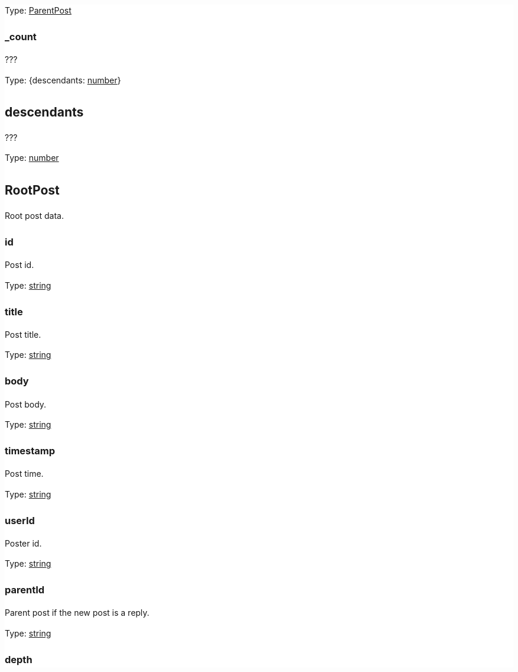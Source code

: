 Type: [ParentPost][465]

### \_count

???

Type: {descendants: [number][522]}

## descendants

???

Type: [number][522]

## RootPost

Root post data.

### id

Post id.

Type: [string][523]

### title

Post title.

Type: [string][523]

### body

Post body.

Type: [string][523]

### timestamp

Post time.

Type: [string][523]

### userId

Poster id.

Type: [string][523]

### parentId

Parent post if the new post is a reply.

Type: [string][523]

### depth


[1]: #nounsoptions
[2]: #pollingtime
[3]: #account
[4]: #id
[5]: #nounstokenseed
[6]: #background
[7]: #body
[8]: #accessory
[9]: #head
[10]: #glasses
[11]: #votedirection
[12]: #examples
[13]: #proposalstatus
[14]: #examples-1
[15]: #eventdata
[16]: #daowithdrawnounsfromescrow
[17]: #tokenids
[18]: #to
[19]: #event
[20]: #erc20tokenstoincludeinforkset
[21]: #olderc20tokens
[22]: #newerc20tokens
[23]: #event-1
[24]: #escrowedtofork
[25]: #forkid
[26]: #owner
[27]: #tokenids-1
[28]: #proposalids
[29]: #reason
[30]: #event-2
[31]: #executefork
[32]: #forkid-1
[33]: #forktreasury
[34]: #forktoken
[35]: #forkendtimestamp
[36]: #tokensinescrow
[37]: #event-3
[38]: #forkdaodeployerset
[39]: #oldforkdaodeployer
[40]: #newforkdaodeployer
[41]: #event-4
[42]: #forkperiodset
[43]: #oldforkperiod
[44]: #newforkperiod
[45]: #event-5
[46]: #forkthresholdset
[47]: #oldforkthreshold
[48]: #newforkthreshold
[49]: #event-6
[50]: #joinfork
[51]: #forkid-2
[52]: #owner-1
[53]: #tokenids-2
[54]: #proposalids-1
[55]: #reason-1
[56]: #event-7
[57]: #lastminutewindowset
[58]: #oldlastminutewindowinblocks
[59]: #newlastminutewindowinblocks
[60]: #event-8
[61]: #maxquorumvotesbpsset
[62]: #oldmaxquorumvotesbps
[63]: #newmaxquorumvotesbps
[64]: #event-9
[65]: #minquorumvotesbpsset
[66]: #oldminquorumvotesbps
[67]: #newminquorumvotesbps
[68]: #event-10
[69]: #newadmin
[70]: #oldadmin
[71]: #newadmin-1
[72]: #event-11
[73]: #newimplementation
[74]: #oldimplementation
[75]: #newimplementation-1
[76]: #event-12
[77]: #newpendingadmin
[78]: #oldpendingadmin
[79]: #newpendingadmin-1
[80]: #event-13
[81]: #newpendingvetoer
[82]: #oldpendingvetoer
[83]: #newpendingvetoer-1
[84]: #event-14
[85]: #newvetoer
[86]: #oldvetoer
[87]: #newvetoer-1
[88]: #event-15
[89]: #objectionperioddurationset
[90]: #oldobjectionperioddurationinblocks
[91]: #newobjectionperioddurationinblocks
[92]: #event-16
[93]: #proposalcanceled
[94]: #id-1
[95]: #event-17
[96]: #proposalcreated
[97]: #id-2
[98]: #proposer
[99]: #targets
[100]: #values
[101]: #signatures
[102]: #calldatas
[103]: #startblock
[104]: #endblock
[105]: #description
[106]: #examples-2
[107]: #event-18
[108]: #proposalcreatedontimelockv1
[109]: #id-3
[110]: #event-19
[111]: #proposalcreatedwithrequirements
[112]: #id-4
[113]: #proposer-1
[114]: #signers
[115]: #targets-1
[116]: #values-1
[117]: #signatures-1
[118]: #calldatas-1
[119]: #startblock-1
[120]: #endblock-1
[121]: #updateperiodendblock
[122]: #proposalthreshold
[123]: #quorumvotes
[124]: #description-1
[125]: #examples-3
[126]: #event-20
[127]: #proposaldescriptionupdated
[128]: #id-5
[129]: #proposer-2
[130]: #description-2
[131]: #updatedmessage
[132]: #event-21
[133]: #proposalexecuted
[134]: #id-6
[135]: #event-22
[136]: #proposalobjectionperiodset
[137]: #id-7
[138]: #objectionperiodendblock
[139]: #event-23
[140]: #proposalqueued
[141]: #id-8
[142]: #eta
[143]: #event-24
[144]: #proposalthresholdbpsset
[145]: #oldproposalthresholdbps
[146]: #newproposalthresholdbps
[147]: #event-25
[148]: #proposaltransactionsupdated
[149]: #id-9
[150]: #proposer-3
[151]: #targets-2
[152]: #values-2
[153]: #signatures-2
[154]: #calldatas-2
[155]: #updatemessage
[156]: #event-26
[157]: #proposalupdatableperiodset
[158]: #oldproposalupdatableperiodinblocks
[159]: #newproposalupdatableperiodinblocks
[160]: #event-27
[161]: #proposalupdated
[162]: #id-10
[163]: #proposer-4
[164]: #targets-3
[165]: #values-3
[166]: #signatures-3
[167]: #calldatas-3
[168]: #description-3
[169]: #updatemessage-1
[170]: #event-28
[171]: #proposalvetoed
[172]: #id-11
[173]: #event-29
[174]: #quit
[175]: #msgsender
[176]: #tokenids-3
[177]: #event-30
[178]: #quorumcoefficientset
[179]: #oldquorumcoefficient
[180]: #newquorumcoefficient
[181]: #event-31
[182]: #quorumvotesbpsset
[183]: #oldquorumvotesbps
[184]: #newquorumvotesbps
[185]: #event-32
[186]: #refundablevote
[187]: #voter
[188]: #refundamount
[189]: #refundsent
[190]: #event-33
[191]: #signaturecancelled
[192]: #signer
[193]: #sig
[194]: #event-34
[195]: #timelocksandadminset
[196]: #timelock
[197]: #timelockv1
[198]: #admin
[199]: #event-35
[200]: #votecast
[201]: #voter-1
[202]: #proposalid
[203]: #supportdetailed
[204]: #votes
[205]: #reason-2
[206]: #event-36
[207]: #dao
[208]: #propid
[209]: #support
[210]: #amount
[211]: #bidder
[212]: #votecast-1
[213]: #voter-2
[214]: #proposalid-1
[215]: #supportdetailed-1
[216]: #votes-1
[217]: #reason-3
[218]: #event-37
[219]: #dao-1
[220]: #propid-1
[221]: #support-1
[222]: #amount-1
[223]: #bidder-1
[224]: #votesnapshotblockswitchproposalidset
[225]: #oldvotesnapshotblockswitchproposalid
[226]: #newvotesnapshotblockswitchproposalid
[227]: #event-38
[228]: #votingdelayset
[229]: #oldvotingdelay
[230]: #newvotingdelay
[231]: #event-39
[232]: #votingperiodset
[233]: #oldvotingperiod
[234]: #newvotingperiod
[235]: #event-40
[236]: #withdraw
[237]: #amount-2
[238]: #sent
[239]: #event-41
[240]: #withdrawfromforkescrow
[241]: #forkid-3
[242]: #owner-2
[243]: #tokenids-4
[244]: #event-42
[245]: #auctioncomplete
[246]: #id-12
[247]: #endtime
[248]: #auctionbid
[249]: #id-13
[250]: #amount-3
[251]: #bidder-2
[252]: #extended
[253]: #event-43
[254]: #auctioncreated
[255]: #id-14
[256]: #starttime
[257]: #endtime-1
[258]: #event-44
[259]: #auctionextended
[260]: #id-15
[261]: #endtime-2
[262]: #event-45
[263]: #auctionsettled
[264]: #id-16
[265]: #winner
[266]: #amount-4
[267]: #event-46
[268]: #auctiontimebufferupdated
[269]: #timebuffer
[270]: #event-47
[271]: #auctionreservepriceupdated
[272]: #reserveprice
[273]: #event-48
[274]: #auctionminbidincrementpercentageupdated
[275]: #minbidincrementpercentage
[276]: #event-49
[277]: #ownershiptransferred
[278]: #previousowner
[279]: #previousowner-1
[280]: #previousowner-2
[281]: #newowner
[282]: #newowner-1
[283]: #newowner-2
[284]: #event-50
[285]: #event-51
[286]: #event-52
[287]: #ownershiptransferred-1
[288]: #previousowner-3
[289]: #previousowner-4
[290]: #previousowner-5
[291]: #newowner-3
[292]: #newowner-4
[293]: #newowner-5
[294]: #event-53
[295]: #event-54
[296]: #event-55
[297]: #ownershiptransferred-2
[298]: #previousowner-6
[299]: #previousowner-7
[300]: #previousowner-8
[301]: #newowner-6
[302]: #newowner-7
[303]: #newowner-8
[304]: #event-56
[305]: #event-57
[306]: #event-58
[307]: #paused
[308]: #address
[309]: #event-59
[310]: #unpaused
[311]: #address-1
[312]: #event-60
[313]: #delegatechanged
[314]: #delegator
[315]: #fromdelegate
[316]: #todelegate
[317]: #event-61
[318]: #delegatevoteschanged
[319]: #delegate
[320]: #previousbalance
[321]: #newbalance
[322]: #event-62
[323]: #transfer
[324]: #from
[325]: #to-1
[326]: #tokenid
[327]: #event-63
[328]: #approval
[329]: #owner-3
[330]: #approved
[331]: #tokenid-1
[332]: #event-64
[333]: #approvalforall
[334]: #owner-4
[335]: #operator
[336]: #approved-1
[337]: #event-65
[338]: #descriptorlocked
[339]: #event-66
[340]: #descriptorupdated
[341]: #descriptor
[342]: #event-67
[343]: #minterlocked
[344]: #event-68
[345]: #minterupdated
[346]: #minter
[347]: #event-69
[348]: #nounburned
[349]: #id-17
[350]: #event-70
[351]: #nouncreated
[352]: #id-18
[353]: #seed
[354]: #event-71
[355]: #noundersdaoupdated
[356]: #noundersdao
[357]: #event-72
[358]: #seederlocked
[359]: #event-73
[360]: #seederupdated
[361]: #seeder
[362]: #event-74
[363]: #adminchanged
[364]: #previousadmin
[365]: #newadmin-2
[366]: #event-75
[367]: #beaconupgraded
[368]: #beacon
[369]: #event-76
[370]: #candidatefeedbacksent
[371]: #msgsender-1
[372]: #proposer-5
[373]: #slug
[374]: #support-2
[375]: #reason-4
[376]: #event-77
[377]: #createcandidatecostset
[378]: #oldcreatecandidatecost
[379]: #newcreatecandidatecost
[380]: #event-78
[381]: #ethwithdrawn
[382]: #to-2
[383]: #amount-5
[384]: #event-79
[385]: #feerecipientset
[386]: #oldfeerecipient
[387]: #newfeerecipient
[388]: #event-80
[389]: #feedbacksent
[390]: #msgsender-2
[391]: #proposalid-2
[392]: #support-3
[393]: #reason-5
[394]: #event-81
[395]: #proposalcandidatecanceled
[396]: #msgsender-3
[397]: #slug-1
[398]: #event-82
[399]: #proposalcandidatecreated
[400]: #msgsender-4
[401]: #targets-4
[402]: #values-4
[403]: #signatures-4
[404]: #calldatas-4
[405]: #description-4
[406]: #slug-2
[407]: #proposalidtoupdate
[408]: #encodedproposalhash
[409]: #event-83
[410]: #proposalcandidateupdated
[411]: #msgsender-5
[412]: #targets-5
[413]: #values-5
[414]: #signatures-5
[415]: #calldatas-5
[416]: #description-5
[417]: #slug-3
[418]: #proposalidtoupdate-1
[419]: #encodedproposalhash-1
[420]: #reason-6
[421]: #event-84
[422]: #signatureadded
[423]: #signer-1
[424]: #sig-1
[425]: #expirationtimestamp
[426]: #proposer-6
[427]: #slug-4
[428]: #proposalidtoupdate-2
[429]: #encodedprophash
[430]: #sigdigest
[431]: #reason-7
[432]: #event-85
[433]: #updatecandidatecostset
[434]: #oldupdatecandidatecost
[435]: #newupdatecandidatecost
[436]: #event-86
[437]: #upgraded
[438]: #implementation
[439]: #event-87
[440]: #nounsnymz
[441]: #descendants
[442]: #newpost
[443]: #id-19
[444]: #title
[445]: #body-1
[446]: #timestamp
[447]: #userid
[448]: #parentid
[449]: #depth
[450]: #upvotes
[451]: #root
[452]: #parent
[453]: #_count
[454]: #descendants-1
[455]: #rootpost
[456]: #id-20
[457]: #title-1
[458]: #body-2
[459]: #timestamp-1
[460]: #userid-1
[461]: #parentid-1
[462]: #depth-1
[463]: #upvotes-1
[464]: #_count-1
[465]: #parentpost
[466]: #id-21
[467]: #title-2
[468]: #body-3
[469]: #timestamp-2
[470]: #userid-2
[471]: #parentid-2
[472]: #depth-2
[473]: #upvotes-2
[474]: #upvote
[475]: #id-22
[476]: #address-2
[477]: #timestamp-3
[478]: #user
[479]: #userid-3
[480]: #numposts
[481]: #numreplies
[482]: #totalposts
[483]: #doxed
[484]: #name
[485]: #lastactive
[486]: #upvotes-3
[487]: #federation
[488]: #govpool
[489]: #bidplaced
[490]: #dao-2
[491]: #propid-2
[492]: #support-4
[493]: #amount-6
[494]: #bidder-3
[495]: #reason-8
[496]: #propdates
[497]: #postupdate
[498]: #propid-3
[499]: #iscompleted
[500]: #update
[501]: #event-88
[502]: #propupdateadmintransferstarted
[503]: #propid-4
[504]: #oldadmin-1
[505]: #newadmin-3
[506]: #event-89
[507]: #propupdateadmintransfered
[508]: #propid-5
[509]: #oldadmin-2
[510]: #newadmin-4
[511]: #event-90
[512]: #lilnouns
[513]: #lilnoundersdaoupdated
[514]: #lilnoundersdao
[515]: #event-91
[516]: #nounsdaoupdated
[517]: #nounsdao
[518]: #event-92
[519]: #indexer
[520]: #formattedevent
[521]: #nounsdao-1
[522]: https://developer.mozilla.org/docs/Web/JavaScript/Reference/Global_Objects/Number
[523]: https://developer.mozilla.org/docs/Web/JavaScript/Reference/Global_Objects/String
[524]: https://github.com/nounsDAO/nouns-monorepo/blob/31b2a955a18ca50d95f6517d35c4f97d1261d775/packages/nouns-contracts/contracts/governance/fork/NounsDAOV3Fork.sol#L191C9-L191C9
[525]: https://developer.mozilla.org/docs/Web/JavaScript/Reference/Global_Objects/Array
[526]: https://github.com/nounsDAO/nouns-monorepo/blob/31b2a955a18ca50d95f6517d35c4f97d1261d775/packages/nouns-contracts/contracts/governance/NounsDAOV3Admin.sol#L513
[527]: https://github.com/nounsDAO/nouns-monorepo/blob/31b2a955a18ca50d95f6517d35c4f97d1261d775/packages/nouns-contracts/contracts/governance/fork/NounsDAOV3Fork.sol#L74
[528]: https://github.com/nounsDAO/nouns-monorepo/blob/31b2a955a18ca50d95f6517d35c4f97d1261d775/packages/nouns-contracts/contracts/governance/fork/NounsDAOV3Fork.sol#L111
[529]: https://github.com/nounsDAO/nouns-monorepo/blob/31b2a955a18ca50d95f6517d35c4f97d1261d775/packages/nouns-contracts/contracts/governance/NounsDAOV3Admin.sol#L500
[530]: https://github.com/nounsDAO/nouns-monorepo/blob/31b2a955a18ca50d95f6517d35c4f97d1261d775/packages/nouns-contracts/contracts/governance/NounsDAOV3Admin.sol#L533
[531]: https://github.com/nounsDAO/nouns-monorepo/blob/31b2a955a18ca50d95f6517d35c4f97d1261d775/packages/nouns-contracts/contracts/governance/NounsDAOV3Admin.sol#L551
[532]: https://github.com/nounsDAO/nouns-monorepo/blob/31b2a955a18ca50d95f6517d35c4f97d1261d775/packages/nouns-contracts/contracts/governance/fork/NounsDAOV3Fork.sol#L141
[533]: https://github.com/nounsDAO/nouns-monorepo/blob/31b2a955a18ca50d95f6517d35c4f97d1261d775/packages/nouns-contracts/contracts/governance/NounsDAOV3Admin.sol#L229
[534]: https://github.com/nounsDAO/nouns-monorepo/blob/31b2a955a18ca50d95f6517d35c4f97d1261d775/packages/nouns-contracts/contracts/governance/NounsDAOV3Admin.sol#L381
[535]: https://github.com/nounsDAO/nouns-monorepo/blob/31b2a955a18ca50d95f6517d35c4f97d1261d775/packages/nouns-contracts/contracts/governance/NounsDAOV3Admin.sol#L351
[536]: https://github.com/nounsDAO/nouns-monorepo/blob/31b2a955a18ca50d95f6517d35c4f97d1261d775/packages/nouns-contracts/contracts/governance/NounsDAOV3Admin.sol#L276
[537]: https://github.com/nounsDAO/nouns-monorepo/blob/31b2a955a18ca50d95f6517d35c4f97d1261d775/packages/nouns-contracts/contracts/governance/NounsDAOProxyV3.sol#L81
[538]: https://github.com/nounsDAO/nouns-monorepo/blob/31b2a955a18ca50d95f6517d35c4f97d1261d775/packages/nouns-contracts/contracts/governance/NounsDAOV3Admin.sol#L261
[539]: https://github.com/nounsDAO/nouns-monorepo/blob/31b2a955a18ca50d95f6517d35c4f97d1261d775/packages/nouns-contracts/contracts/governance/NounsDAOV3Admin.sol#L301
[540]: https://github.com/nounsDAO/nouns-monorepo/blob/31b2a955a18ca50d95f6517d35c4f97d1261d775/packages/nouns-contracts/contracts/governance/NounsDAOV3Admin.sol#L314
[541]: https://github.com/nounsDAO/nouns-monorepo/blob/31b2a955a18ca50d95f6517d35c4f97d1261d775/packages/nouns-contracts/contracts/governance/NounsDAOV3Admin.sol#L212
[542]: https://github.com/nounsDAO/nouns-monorepo/blob/31b2a955a18ca50d95f6517d35c4f97d1261d775/packages/nouns-contracts/contracts/governance/NounsDAOV3Proposals.sol#L571
[543]: https://github.com/nounsDAO/nouns-monorepo/blob/31b2a955a18ca50d95f6517d35c4f97d1261d775/packages/nouns-contracts/contracts/governance/NounsDAOV3Proposals.sol#L917
[544]: https://github.com/nounsDAO/nouns-monorepo/blob/31b2a955a18ca50d95f6517d35c4f97d1261d775/packages/nouns-contracts/contracts/governance/NounsDAOV3Proposals.sol#L197
[545]: https://github.com/nounsDAO/nouns-monorepo/blob/31b2a955a18ca50d95f6517d35c4f97d1261d775/packages/nouns-contracts/contracts/governance/NounsDAOV3Proposals.sol#L360
[546]: https://github.com/nounsDAO/nouns-monorepo/blob/31b2a955a18ca50d95f6517d35c4f97d1261d775/packages/nouns-contracts/contracts/governance/NounsDAOV3Proposals.sol#L495
[547]: https://github.com/nounsDAO/nouns-monorepo/blob/31b2a955a18ca50d95f6517d35c4f97d1261d775/packages/nouns-contracts/contracts/governance/NounsDAOV3Votes.sol#L210
[548]: https://github.com/nounsDAO/nouns-monorepo/blob/31b2a955a18ca50d95f6517d35c4f97d1261d775/packages/nouns-contracts/contracts/governance/NounsDAOV3Proposals.sol#L438
[549]: https://github.com/nounsDAO/nouns-monorepo/blob/31b2a955a18ca50d95f6517d35c4f97d1261d775/packages/nouns-contracts/contracts/governance/NounsDAOV3Admin.sol#L193
[550]: https://github.com/nounsDAO/nouns-monorepo/blob/31b2a955a18ca50d95f6517d35c4f97d1261d775/packages/nouns-contracts/contracts/governance/NounsDAOV3Proposals.sol#L321
[551]: https://github.com/nounsDAO/nouns-monorepo/blob/31b2a955a18ca50d95f6517d35c4f97d1261d775/packages/nouns-contracts/contracts/governance/NounsDAOV3Admin.sol#L243
[552]: https://github.com/nounsDAO/nouns-monorepo/blob/31b2a955a18ca50d95f6517d35c4f97d1261d775/packages/nouns-contracts/contracts/governance/NounsDAOV3Proposals.sol#L288
[553]: https://github.com/nounsDAO/nouns-monorepo/blob/31b2a955a18ca50d95f6517d35c4f97d1261d775/packages/nouns-contracts/contracts/governance/NounsDAOV3Proposals.sol#L536
[554]: https://github.com/nounsDAO/nouns-monorepo/blob/31b2a955a18ca50d95f6517d35c4f97d1261d775/packages/nouns-contracts/contracts/governance/fork/newdao/governance/NounsDAOLogicV1Fork.sol#L222
[555]: https://github.com/nounsDAO/nouns-monorepo/blob/31b2a955a18ca50d95f6517d35c4f97d1261d775/packages/nouns-contracts/contracts/governance/NounsDAOV3Admin.sol#L408
[556]: https://github.com/nounsDAO/nouns-monorepo/blob/31b2a955a18ca50d95f6517d35c4f97d1261d775/packages/nouns-contracts/contracts/governance/fork/newdao/governance/NounsDAOLogicV1Fork.sol#L709
[557]: https://github.com/nounsDAO/nouns-monorepo/blob/31b2a955a18ca50d95f6517d35c4f97d1261d775/packages/nouns-contracts/contracts/governance/NounsDAOV3Votes.sol#L295
[558]: https://developer.mozilla.org/docs/Web/JavaScript/Reference/Global_Objects/Boolean
[559]: https://github.com/nounsDAO/nouns-monorepo/blob/31b2a955a18ca50d95f6517d35c4f97d1261d775/packages/nouns-contracts/contracts/governance/NounsDAOV3Proposals.sol#L270
[560]: https://github.com/nounsDAO/nouns-monorepo/blob/31b2a955a18ca50d95f6517d35c4f97d1261d775/packages/nouns-contracts/contracts/governance/NounsDAOV3Admin.sol#L566
[561]: https://github.com/nounsDAO/nouns-monorepo/blob/31b2a955a18ca50d95f6517d35c4f97d1261d775/packages/nouns-contracts/contracts/governance/NounsDAOV3Votes.sol#L70
[562]: https://github.com/nounish/federation/blob/6360984278f017f182290facb0dc665c2b7108ad/contracts/src/experimental/delegate-bid.sol#L188C1-L188C1
[563]: https://github.com/nounsDAO/nouns-monorepo/blob/31b2a955a18ca50d95f6517d35c4f97d1261d775/packages/nouns-contracts/contracts/governance/NounsDAOV3Admin.sol#L482
[564]: https://github.com/nounsDAO/nouns-monorepo/blob/31b2a955a18ca50d95f6517d35c4f97d1261d775/packages/nouns-contracts/contracts/governance/NounsDAOV3Admin.sol#L162
[565]: https://github.com/nounsDAO/nouns-monorepo/blob/31b2a955a18ca50d95f6517d35c4f97d1261d775/packages/nouns-contracts/contracts/governance/NounsDAOV3Admin.sol#L177
[566]: https://github.com/nounsDAO/nouns-monorepo/blob/31b2a955a18ca50d95f6517d35c4f97d1261d775/packages/nouns-contracts/contracts/governance/NounsDAOV3Admin.sol#L468
[567]: https://github.com/nounsDAO/nouns-monorepo/blob/31b2a955a18ca50d95f6517d35c4f97d1261d775/packages/nouns-contracts/contracts/governance/fork/NounsDAOV3Fork.sol#L95
[568]: https://github.com/nounsDAO/nouns-monorepo/blob/31b2a955a18ca50d95f6517d35c4f97d1261d775/packages/nouns-contracts/contracts/NounsAuctionHouse.sol#L104
[569]: https://github.com/nounsDAO/nouns-monorepo/blob/31b2a955a18ca50d95f6517d35c4f97d1261d775/packages/nouns-contracts/contracts/NounsAuctionHouse.sol#L197
[570]: https://github.com/nounsDAO/nouns-monorepo/blob/31b2a955a18ca50d95f6517d35c4f97d1261d775/packages/nouns-contracts/contracts/NounsAuctionHouse.sol#L221
[571]: https://github.com/nounsDAO/nouns-monorepo/blob/31b2a955a18ca50d95f6517d35c4f97d1261d775/packages/nouns-contracts/contracts/NounsAuctionHouse.sol#L165
[572]: https://github.com/nounsDAO/nouns-monorepo/blob/31b2a955a18ca50d95f6517d35c4f97d1261d775/packages/nouns-contracts/contracts/NounsAuctionHouse.sol#L175
[573]: https://github.com/nounsDAO/nouns-monorepo/blob/31b2a955a18ca50d95f6517d35c4f97d1261d775/packages/nouns-contracts/contracts/NounsAuctionHouse.sol#L185
[574]: https://github.com/nounsDAO/nouns-monorepo/blob/31b2a955a18ca50d95f6517d35c4f97d1261d775/packages/nouns-contracts/contracts/NounsAuctionHouse.sol#L144
[575]: https://github.com/nounsDAO/nouns-monorepo/blob/31b2a955a18ca50d95f6517d35c4f97d1261d775/packages/nouns-contracts/contracts/NounsAuctionHouse.sol#L153
[576]: https://github.com/nounsDAO/nouns-monorepo/blob/31b2a955a18ca50d95f6517d35c4f97d1261d775/packages/nouns-contracts/contracts/base/ERC721Checkpointable.sol#L197
[577]: https://github.com/nounsDAO/nouns-monorepo/blob/31b2a955a18ca50d95f6517d35c4f97d1261d775/packages/nouns-contracts/contracts/base/ERC721Checkpointable.sol#L232
[578]: https://github.com/nounsDAO/nouns-monorepo/blob/31b2a955a18ca50d95f6517d35c4f97d1261d775/packages/nouns-contracts/contracts/base/ERC721.sol#L373
[579]: https://github.com/nounsDAO/nouns-monorepo/blob/31b2a955a18ca50d95f6517d35c4f97d1261d775/packages/nouns-contracts/contracts/base/ERC721.sol#L398
[580]: https://github.com/nounsDAO/nouns-monorepo/blob/31b2a955a18ca50d95f6517d35c4f97d1261d775/packages/nouns-contracts/contracts/base/ERC721.sol#L165
[581]: https://github.com/nounsDAO/nouns-monorepo/blob/31b2a955a18ca50d95f6517d35c4f97d1261d775/packages/nouns-contracts/contracts/NounsToken.sol#L226
[582]: https://github.com/nounsDAO/nouns-monorepo/blob/31b2a955a18ca50d95f6517d35c4f97d1261d775/packages/nouns-contracts/contracts/NounsToken.sol#L216
[583]: https://github.com/nounsDAO/nouns-monorepo/blob/31b2a955a18ca50d95f6517d35c4f97d1261d775/packages/nouns-contracts/contracts/NounsToken.sol#L206
[584]: https://github.com/nounsDAO/nouns-monorepo/blob/31b2a955a18ca50d95f6517d35c4f97d1261d775/packages/nouns-contracts/contracts/NounsToken.sol#L196
[585]: https://github.com/nounsDAO/nouns-monorepo/blob/31b2a955a18ca50d95f6517d35c4f97d1261d775/packages/nouns-contracts/contracts/NounsToken.sol#L159
[586]: https://github.com/nounsDAO/nouns-monorepo/blob/31b2a955a18ca50d95f6517d35c4f97d1261d775/packages/nouns-contracts/contracts/NounsToken.sol#L255
[587]: https://github.com/nounsDAO/nouns-monorepo/blob/31b2a955a18ca50d95f6517d35c4f97d1261d775/packages/nouns-contracts/contracts/NounsToken.sol#L186
[588]: https://github.com/nounsDAO/nouns-monorepo/blob/31b2a955a18ca50d95f6517d35c4f97d1261d775/packages/nouns-contracts/contracts/NounsToken.sol#L246
[589]: https://github.com/nounsDAO/nouns-monorepo/blob/31b2a955a18ca50d95f6517d35c4f97d1261d775/packages/nouns-contracts/contracts/NounsToken.sol#L236
[590]: https://github.com/nounsDAO/nouns-monorepo/blob/31b2a955a18ca50d95f6517d35c4f97d1261d775/packages/nouns-contracts/contracts/governance/data/NounsDAOData.sol#L279
[591]: https://github.com/nounsDAO/nouns-monorepo/blob/31b2a955a18ca50d95f6517d35c4f97d1261d775/packages/nouns-contracts/contracts/governance/data/NounsDAOData.sol#L297
[592]: https://github.com/nounsDAO/nouns-monorepo/blob/31b2a955a18ca50d95f6517d35c4f97d1261d775/packages/nouns-contracts/contracts/governance/data/NounsDAOData.sol#L323C9-L323C9
[593]: https://github.com/nounsDAO/nouns-monorepo/blob/31b2a955a18ca50d95f6517d35c4f97d1261d775/packages/nouns-contracts/contracts/governance/data/NounsDAOData.sol#L311
[594]: https://github.com/nounsDAO/nouns-monorepo/blob/31b2a955a18ca50d95f6517d35c4f97d1261d775/packages/nouns-contracts/contracts/governance/data/NounsDAOData.sol#L261
[595]: https://github.com/nounsDAO/nouns-monorepo/blob/31b2a955a18ca50d95f6517d35c4f97d1261d775/packages/nouns-contracts/contracts/governance/data/NounsDAOData.sol#L204
[596]: https://github.com/nounsDAO/nouns-monorepo/blob/31b2a955a18ca50d95f6517d35c4f97d1261d775/packages/nouns-contracts/contracts/governance/data/NounsDAOData.sol#L111
[597]: https://github.com/nounsDAO/nouns-monorepo/blob/31b2a955a18ca50d95f6517d35c4f97d1261d775/packages/nouns-contracts/contracts/governance/data/NounsDAOData.sol#L161
[598]: https://github.com/nounsDAO/nouns-monorepo/blob/31b2a955a18ca50d95f6517d35c4f97d1261d775/packages/nouns-contracts/contracts/governance/data/NounsDAOData.sol#L222
[599]: https://github.com/nounsDAO/nouns-monorepo/blob/31b2a955a18ca50d95f6517d35c4f97d1261d775/packages/nouns-contracts/contracts/governance/data/NounsDAOData.sol#L304
[600]: https://github.com/nounish/federation/blob/6360984278f017f182290facb0dc665c2b7108ad/contracts/src/experimental/delegate-bid.sol#L138